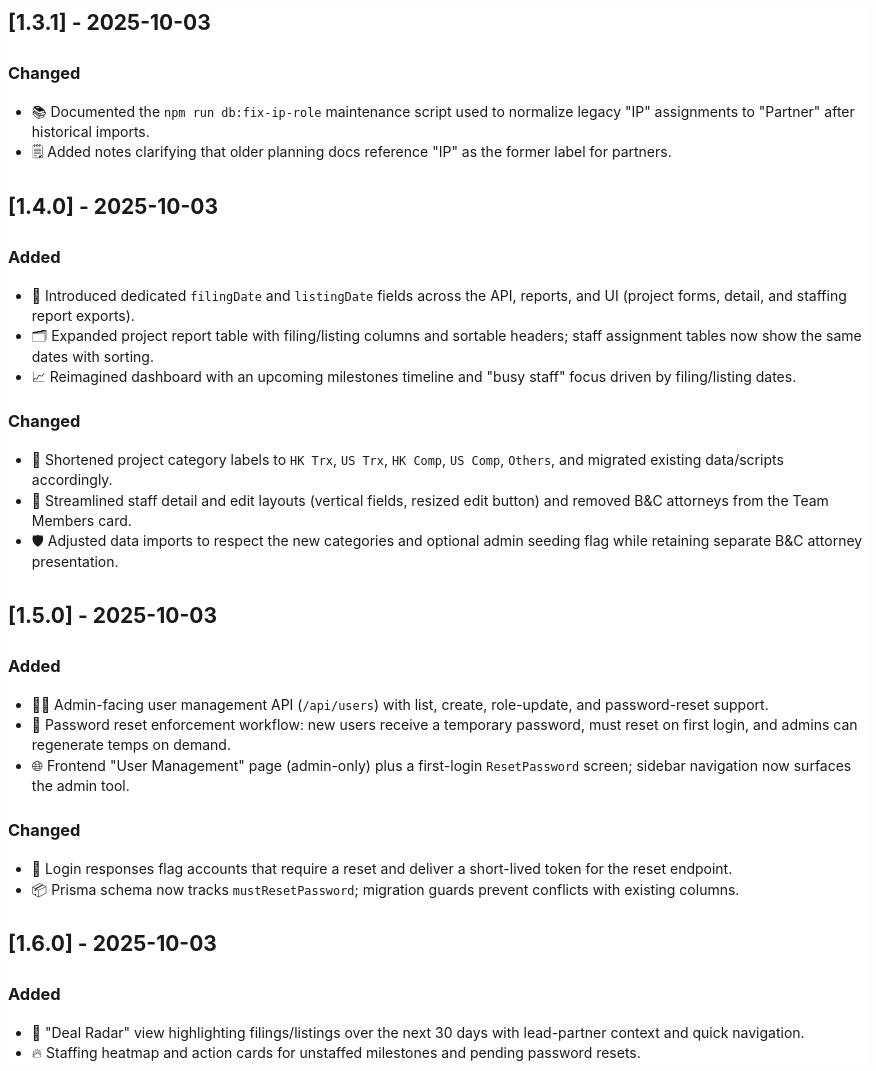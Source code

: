 
## [1.3.1] - 2025-10-03

### Changed
- 📚 Documented the `npm run db:fix-ip-role` maintenance script used to normalize legacy "IP" assignments to "Partner" after historical imports.
- 🗒️ Added notes clarifying that older planning docs reference "IP" as the former label for partners.


## [1.4.0] - 2025-10-03

### Added
- 📅 Introduced dedicated `filingDate` and `listingDate` fields across the API, reports, and UI (project forms, detail, and staffing report exports).
- 🗂️ Expanded project report table with filing/listing columns and sortable headers; staff assignment tables now show the same dates with sorting.
- 📈 Reimagined dashboard with an upcoming milestones timeline and "busy staff" focus driven by filing/listing dates.

### Changed
- 🔁 Shortened project category labels to `HK Trx`, `US Trx`, `HK Comp`, `US Comp`, `Others`, and migrated existing data/scripts accordingly.
- 👥 Streamlined staff detail and edit layouts (vertical fields, resized edit button) and removed B&C attorneys from the Team Members card.
- 🛡️ Adjusted data imports to respect the new categories and optional admin seeding flag while retaining separate B&C attorney presentation.


## [1.5.0] - 2025-10-03

### Added
- 🧑‍💼 Admin-facing user management API (`/api/users`) with list, create, role-update, and password-reset support.
- 🔐 Password reset enforcement workflow: new users receive a temporary password, must reset on first login, and admins can regenerate temps on demand.
- 🌐 Frontend "User Management" page (admin-only) plus a first-login `ResetPassword` screen; sidebar navigation now surfaces the admin tool.

### Changed
- 🔑 Login responses flag accounts that require a reset and deliver a short-lived token for the reset endpoint.
- 📦 Prisma schema now tracks `mustResetPassword`; migration guards prevent conflicts with existing columns.


## [1.6.0] - 2025-10-03

### Added
- 📅 "Deal Radar" view highlighting filings/listings over the next 30 days with lead-partner context and quick navigation.
- 🔥 Staffing heatmap and action cards for unstaffed milestones and pending password resets.
